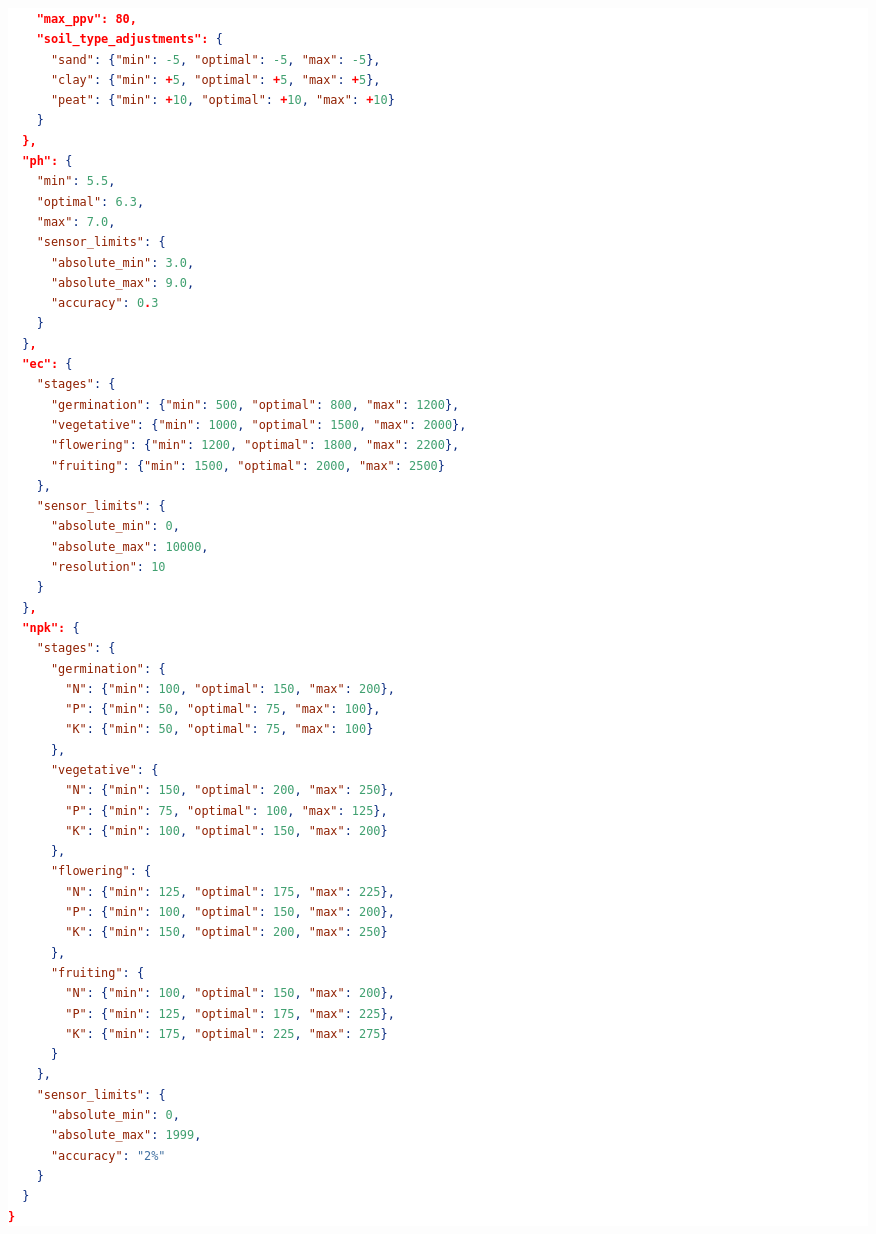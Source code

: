 ```json
    "max_ppv": 80,
    "soil_type_adjustments": {
      "sand": {"min": -5, "optimal": -5, "max": -5},
      "clay": {"min": +5, "optimal": +5, "max": +5},
      "peat": {"min": +10, "optimal": +10, "max": +10}
    }
  },
  "ph": {
    "min": 5.5,
    "optimal": 6.3,
    "max": 7.0,
    "sensor_limits": {
      "absolute_min": 3.0,
      "absolute_max": 9.0,
      "accuracy": 0.3
    }
  },
  "ec": {
    "stages": {
      "germination": {"min": 500, "optimal": 800, "max": 1200},
      "vegetative": {"min": 1000, "optimal": 1500, "max": 2000},
      "flowering": {"min": 1200, "optimal": 1800, "max": 2200},
      "fruiting": {"min": 1500, "optimal": 2000, "max": 2500}
    },
    "sensor_limits": {
      "absolute_min": 0,
      "absolute_max": 10000,
      "resolution": 10
    }
  },
  "npk": {
    "stages": {
      "germination": {
        "N": {"min": 100, "optimal": 150, "max": 200},
        "P": {"min": 50, "optimal": 75, "max": 100},
        "K": {"min": 50, "optimal": 75, "max": 100}
      },
      "vegetative": {
        "N": {"min": 150, "optimal": 200, "max": 250},
        "P": {"min": 75, "optimal": 100, "max": 125},
        "K": {"min": 100, "optimal": 150, "max": 200}
      },
      "flowering": {
        "N": {"min": 125, "optimal": 175, "max": 225},
        "P": {"min": 100, "optimal": 150, "max": 200},
        "K": {"min": 150, "optimal": 200, "max": 250}
      },
      "fruiting": {
        "N": {"min": 100, "optimal": 150, "max": 200},
        "P": {"min": 125, "optimal": 175, "max": 225},
        "K": {"min": 175, "optimal": 225, "max": 275}
      }
    },
    "sensor_limits": {
      "absolute_min": 0,
      "absolute_max": 1999,
      "accuracy": "2%"
    }
  }
}
```
